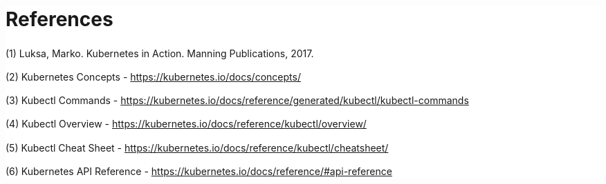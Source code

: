 ```
```

# References

(1) Luksa, Marko. Kubernetes in Action. Manning Publications, 2017.

(2) Kubernetes Concepts - https://kubernetes.io/docs/concepts/

(3) Kubectl Commands - https://kubernetes.io/docs/reference/generated/kubectl/kubectl-commands

(4) Kubectl Overview - https://kubernetes.io/docs/reference/kubectl/overview/

(5) Kubectl Cheat Sheet - https://kubernetes.io/docs/reference/kubectl/cheatsheet/

(6) Kubernetes API Reference - https://kubernetes.io/docs/reference/#api-reference







